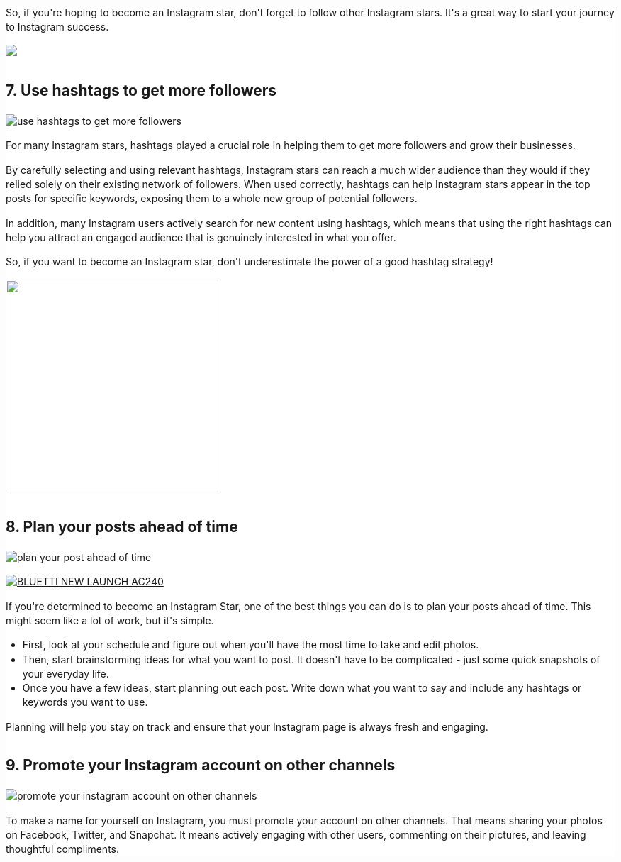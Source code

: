 So, if you're hoping to become an Instagram star, don't forget to follow other Instagram stars. It's a great way to start your journey to Instagram success.


<a href="https://shop.mondly.com/affiliate.php?ACCOUNT=ATISTUDI&AFFILIATE=108875&PATH=https%3A%2F%2Fwww.mondly.com%3FAFFILIATE%3D108875%26RESOURCE%3D%2BGeneral%2B970x90%2B"><img src="https://secure.avangate.com/images/merchant/69c418c33ec2e1a4267fa9bb77fa1428/general-970x90.gif" border="0"></a>

## 7\. Use hashtags to get more followers

![use hashtags to get more followers](https://images.wondershare.com/filmora/article-images/2022/12/become-an-instagram-star-07.jpg)

For many Instagram stars, hashtags played a crucial role in helping them to get more followers and grow their businesses.

By carefully selecting and using relevant hashtags, Instagram stars can reach a much wider audience than they would if they relied solely on their existing network of followers. When used correctly, hashtags can help Instagram stars appear in the top posts for specific keywords, exposing them to a whole new group of potential followers.

In addition, many Instagram users actively search for new content using hashtags, which means that using the right hashtags can help you attract an engaged audience that is genuinely interested in what you offer.

So, if you want to become an Instagram star, don't underestimate the power of a good hashtag strategy!


<a href="https://coinrule.sjv.io/c/5597632/1958374/18409" target="_top" id="1958374"><img src="//a.impactradius-go.com/display-ad/18409-1958374" border="0" alt="" width="300" height="300"/></a><img height="0" width="0" src="https://imp.pxf.io/i/5597632/1958374/18409" style="position:absolute;visibility:hidden;" border="0" />

## 8\. Plan your posts ahead of time

![plan your post ahead of time](https://images.wondershare.com/filmora/article-images/2022/12/become-an-instagram-star-08.jpg)


<a href="https://bluetties.sjv.io/c/5597632/2039292/17094" target="_top" id="2039292"><img src="//a.impactradius-go.com/display-ad/17094-2039292" border="0" alt="BLUETTI NEW LAUNCH AC240" width="954" height="1020"/></a><img height="0" width="0" src="https://imp.pxf.io/i/5597632/2039292/17094" style="position:absolute;visibility:hidden;" border="0" />

If you're determined to become an Instagram Star, one of the best things you can do is to plan your posts ahead of time. This might seem like a lot of work, but it's simple.

* First, look at your schedule and figure out when you'll have the most time to take and edit photos.
* Then, start brainstorming ideas for what you want to post. It doesn't have to be complicated - just some quick snapshots of your everyday life.
* Once you have a few ideas, start planning out each post. Write down what you want to say and include any hashtags or keywords you want to use.

Planning will help you stay on track and ensure that your Instagram page is always fresh and engaging.

## 9\. Promote your Instagram account on other channels

![promote your instagram account on other channels](https://images.wondershare.com/filmora/article-images/2022/12/become-an-instagram-star-09.jpg)

To make a name for yourself on Instagram, you must promote your account on other channels. That means sharing your photos on Facebook, Twitter, and Snapchat. It means actively engaging with other users, commenting on their pictures, and leaving thoughtful compliments.
